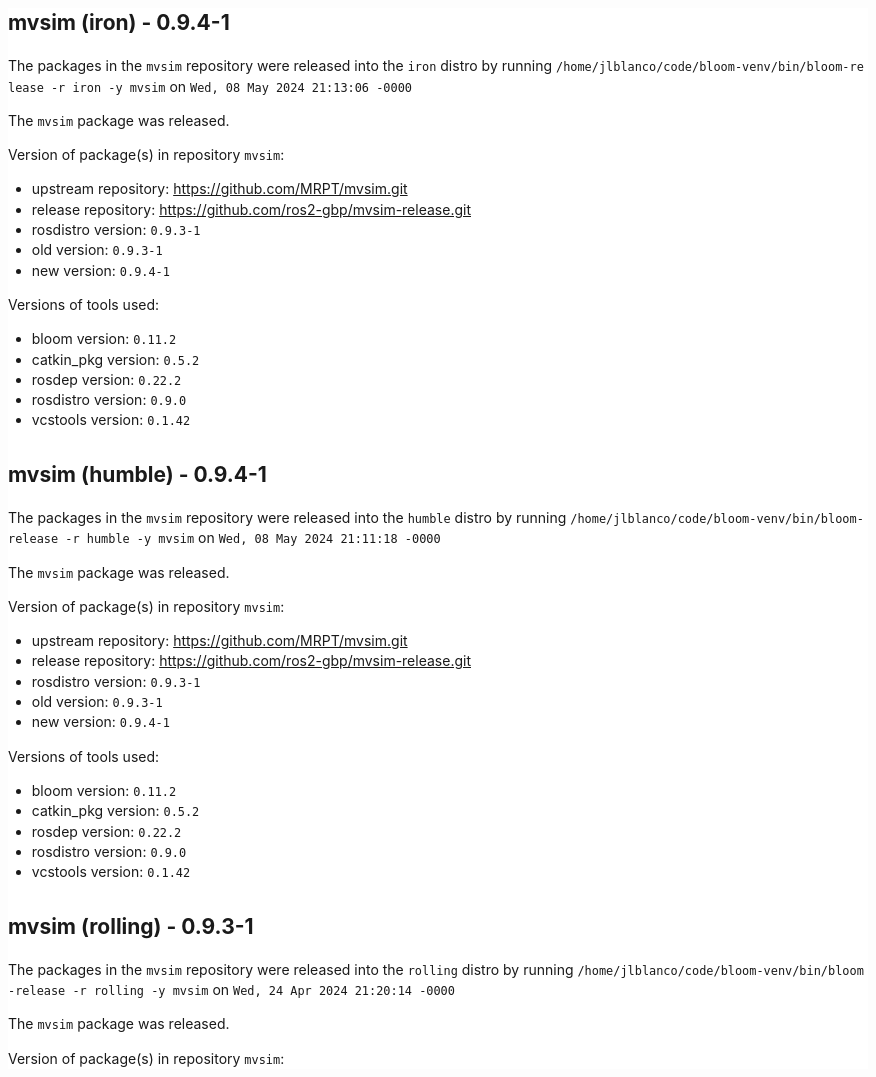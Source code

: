 
## mvsim (iron) - 0.9.4-1

The packages in the `mvsim` repository were released into the `iron` distro by running `/home/jlblanco/code/bloom-venv/bin/bloom-release -r iron -y mvsim` on `Wed, 08 May 2024 21:13:06 -0000`

The `mvsim` package was released.

Version of package(s) in repository `mvsim`:

- upstream repository: https://github.com/MRPT/mvsim.git
- release repository: https://github.com/ros2-gbp/mvsim-release.git
- rosdistro version: `0.9.3-1`
- old version: `0.9.3-1`
- new version: `0.9.4-1`

Versions of tools used:

- bloom version: `0.11.2`
- catkin_pkg version: `0.5.2`
- rosdep version: `0.22.2`
- rosdistro version: `0.9.0`
- vcstools version: `0.1.42`


## mvsim (humble) - 0.9.4-1

The packages in the `mvsim` repository were released into the `humble` distro by running `/home/jlblanco/code/bloom-venv/bin/bloom-release -r humble -y mvsim` on `Wed, 08 May 2024 21:11:18 -0000`

The `mvsim` package was released.

Version of package(s) in repository `mvsim`:

- upstream repository: https://github.com/MRPT/mvsim.git
- release repository: https://github.com/ros2-gbp/mvsim-release.git
- rosdistro version: `0.9.3-1`
- old version: `0.9.3-1`
- new version: `0.9.4-1`

Versions of tools used:

- bloom version: `0.11.2`
- catkin_pkg version: `0.5.2`
- rosdep version: `0.22.2`
- rosdistro version: `0.9.0`
- vcstools version: `0.1.42`


## mvsim (rolling) - 0.9.3-1

The packages in the `mvsim` repository were released into the `rolling` distro by running `/home/jlblanco/code/bloom-venv/bin/bloom-release -r rolling -y mvsim` on `Wed, 24 Apr 2024 21:20:14 -0000`

The `mvsim` package was released.

Version of package(s) in repository `mvsim`:
